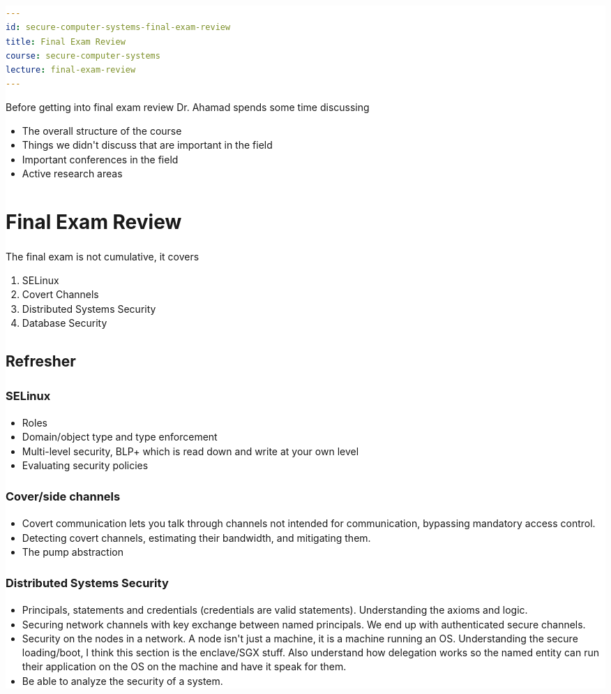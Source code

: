 ```yaml
---
id: secure-computer-systems-final-exam-review
title: Final Exam Review
course: secure-computer-systems
lecture: final-exam-review
---
```


Before getting into final exam review Dr. Ahamad spends some time discussing

* The overall structure of the course
* Things we didn't discuss that are important in the field
* Important conferences in the field
* Active research areas

# Final Exam Review

The final exam is not cumulative, it covers

1. SELinux
2. Covert Channels
3. Distributed Systems Security
4. Database Security

## Refresher

### SELinux

* Roles
* Domain/object type and type enforcement
* Multi-level security, BLP+ which is read down and write at your own level
* Evaluating security policies

### Cover/side channels

* Covert communication lets you talk through channels not intended for communication, bypassing mandatory access control.
* Detecting covert channels, estimating their bandwidth, and mitigating them.
* The pump abstraction

### Distributed Systems Security

* Principals, statements and credentials (credentials are valid statements). Understanding the axioms and logic.
* Securing network channels with key exchange between named principals. We end up with authenticated secure channels.
* Security on the nodes in a network. A node isn't just a machine, it is a machine running an OS. Understanding the secure loading/boot, I think this section is the enclave/SGX stuff. Also understand how delegation works so the named entity can run their application on the OS on the machine and have it speak for them.
* Be able to analyze the security of a system.
